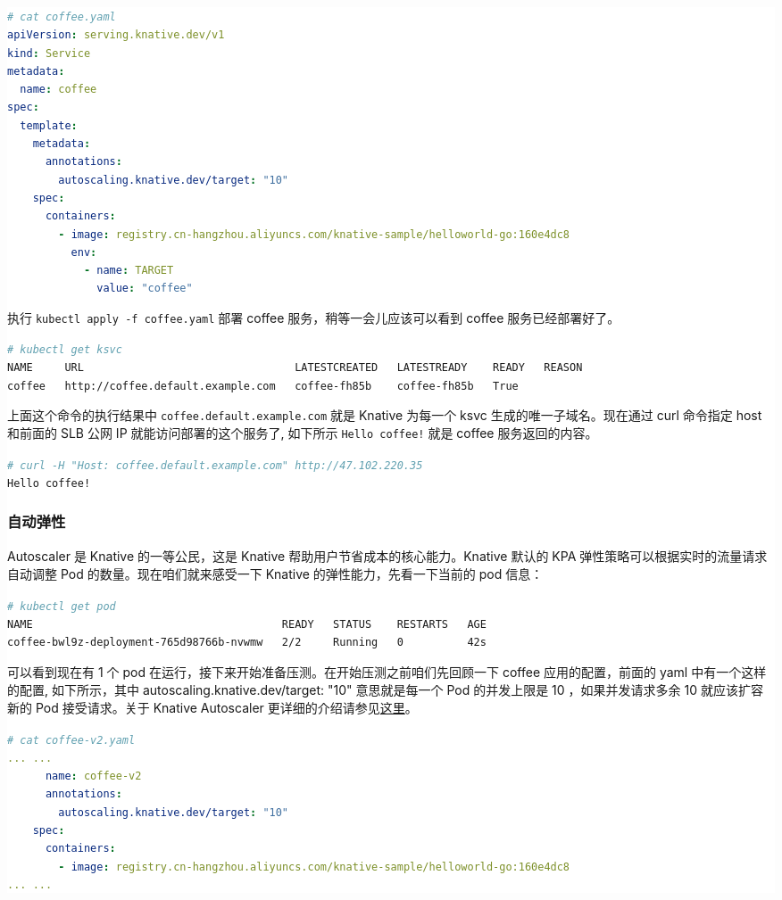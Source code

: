 ```yaml
# cat coffee.yaml
apiVersion: serving.knative.dev/v1
kind: Service
metadata:
  name: coffee
spec:
  template:
    metadata:
      annotations:
        autoscaling.knative.dev/target: "10"
    spec:
      containers:
        - image: registry.cn-hangzhou.aliyuncs.com/knative-sample/helloworld-go:160e4dc8
          env:
            - name: TARGET
              value: "coffee"
```


执行 `kubectl apply -f coffee.yaml` 部署 coffee 服务，稍等一会儿应该可以看到 coffee 服务已经部署好了。

```bash
# kubectl get ksvc
NAME     URL                                 LATESTCREATED   LATESTREADY    READY   REASON
coffee   http://coffee.default.example.com   coffee-fh85b    coffee-fh85b   True
```

上面这个命令的执行结果中 `coffee.default.example.com` 就是 Knative 为每一个 ksvc 生成的唯一子域名。现在通过 curl 命令指定 host 和前面的 SLB 公网 IP 就能访问部署的这个服务了, 如下所示 `Hello coffee!` 就是 coffee 服务返回的内容。

```bash
# curl -H "Host: coffee.default.example.com" http://47.102.220.35
Hello coffee!
```
### 自动弹性
Autoscaler 是 Knative 的一等公民，这是 Knative 帮助用户节省成本的核心能力。Knative 默认的 KPA 弹性策略可以根据实时的流量请求自动调整 Pod 的数量。现在咱们就来感受一下 Knative 的弹性能力，先看一下当前的 pod 信息：

```bash
# kubectl get pod
NAME                                       READY   STATUS    RESTARTS   AGE
coffee-bwl9z-deployment-765d98766b-nvwmw   2/2     Running   0          42s
```

可以看到现在有 1 个 pod 在运行，接下来开始准备压测。在开始压测之前咱们先回顾一下 coffee 应用的配置，前面的 yaml 中有一个这样的配置, 如下所示，其中 autoscaling.knative.dev/target: "10" 意思就是每一个 Pod 的并发上限是 10 ，如果并发请求多余 10 就应该扩容新的 Pod 接受请求。关于 Knative Autoscaler 更详细的介绍请参见[这里](https://knative-sample.com/20-serving/10-autoscaler-kpa/)。

```yaml
# cat coffee-v2.yaml
... ...
      name: coffee-v2
      annotations:
        autoscaling.knative.dev/target: "10"
    spec:
      containers:
        - image: registry.cn-hangzhou.aliyuncs.com/knative-sample/helloworld-go:160e4dc8
... ...
```
